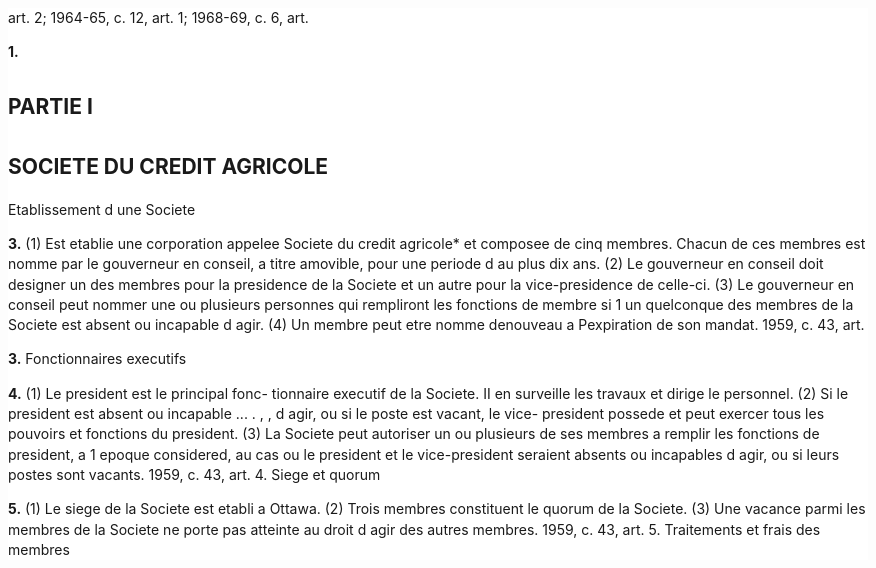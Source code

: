 art. 2; 1964-65, c. 12, art. 1; 1968-69, c. 6, art.

**1.**

## PARTIE I

## SOCIETE DU CREDIT AGRICOLE
Etablissement d une Societe

**3.** (1) Est etablie une corporation appelee
Societe du credit agricole* et composee de
cinq membres. Chacun de ces membres est
nomme par le gouverneur en conseil, a titre
amovible, pour une periode d au plus dix ans.
(2) Le gouverneur en conseil doit designer
un des membres pour la presidence de la
Societe et un autre pour la vice-presidence de
celle-ci.
(3) Le gouverneur en conseil peut nommer
une ou plusieurs personnes qui rempliront les
fonctions de membre si 1 un quelconque des
membres de la Societe est absent ou incapable
d agir.
(4) Un membre peut etre nomme denouveau
a Pexpiration de son mandat. 1959, c. 43, art.

**3.**
Fonctionnaires executifs

**4.** (1) Le president est le principal fonc-
tionnaire executif de la Societe. II en surveille
les travaux et dirige le personnel.
(2) Si le president est absent ou incapable
... . , ,
d agir, ou si le poste est vacant, le vice-
president possede et peut exercer tous les
pouvoirs et fonctions du president.
(3) La Societe peut autoriser un ou plusieurs
de ses membres a remplir les fonctions de
president, a 1 epoque considered, au cas ou le
president et le vice-president seraient absents
ou incapables d agir, ou si leurs postes sont
vacants. 1959, c. 43, art. 4.
Siege et quorum

**5.** (1) Le siege de la Societe est etabli a
Ottawa.
(2) Trois membres constituent le quorum de
la Societe.
(3) Une vacance parmi les membres de la
Societe ne porte pas atteinte au droit d agir
des autres membres. 1959, c. 43, art. 5.
Traitements et frais des membres
